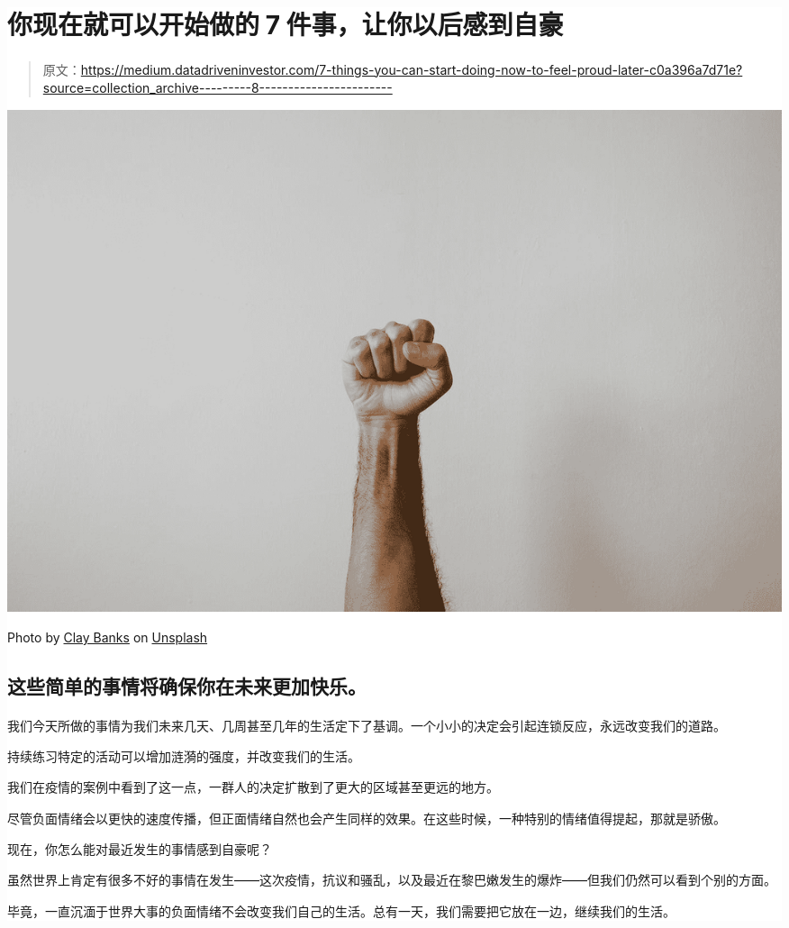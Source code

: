 # 你现在就可以开始做的 7 件事，让你以后感到自豪

> 原文：<https://medium.datadriveninvestor.com/7-things-you-can-start-doing-now-to-feel-proud-later-c0a396a7d71e?source=collection_archive---------8----------------------->

![](img/4b77ca4bd63e5b56e8aa7ba170176c71.png)

Photo by [Clay Banks](https://unsplash.com/@claybanks?utm_source=medium&utm_medium=referral) on [Unsplash](https://unsplash.com?utm_source=medium&utm_medium=referral)

## 这些简单的事情将确保你在未来更加快乐。

我们今天所做的事情为我们未来几天、几周甚至几年的生活定下了基调。一个小小的决定会引起连锁反应，永远改变我们的道路。

持续练习特定的活动可以增加涟漪的强度，并改变我们的生活。

我们在疫情的案例中看到了这一点，一群人的决定扩散到了更大的区域甚至更远的地方。

尽管负面情绪会以更快的速度传播，但正面情绪自然也会产生同样的效果。在这些时候，一种特别的情绪值得提起，那就是骄傲。

现在，你怎么能对最近发生的事情感到自豪呢？

虽然世界上肯定有很多不好的事情在发生——这次疫情，抗议和骚乱，以及最近在黎巴嫩发生的爆炸——但我们仍然可以看到个别的方面。

毕竟，一直沉湎于世界大事的负面情绪不会改变我们自己的生活。总有一天，我们需要把它放在一边，继续我们的生活。
